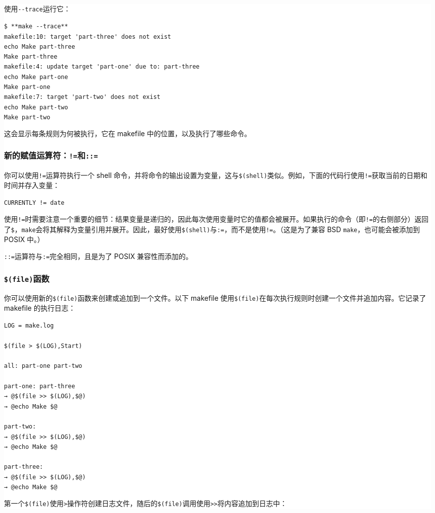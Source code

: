 使用`--trace`运行它：

```
$ **make --trace**
makefile:10: target 'part-three' does not exist
echo Make part-three
Make part-three
makefile:4: update target 'part-one' due to: part-three
echo Make part-one
Make part-one
makefile:7: target 'part-two' does not exist
echo Make part-two
Make part-two
```

这会显示每条规则为何被执行，它在 makefile 中的位置，以及执行了哪些命令。

### 新的赋值运算符：`!=`和`::=`

你可以使用`!=`运算符执行一个 shell 命令，并将命令的输出设置为变量，这与`$(shell)`类似。例如，下面的代码行使用`!=`获取当前的日期和时间并存入变量：

```
CURRENTLY != date
```

使用`!=`时需要注意一个重要的细节：结果变量是递归的，因此每次使用变量时它的值都会被展开。如果执行的命令（即`!=`的右侧部分）返回了`$`，`make`会将其解释为变量引用并展开。因此，最好使用`$(shell)`与`:=`，而不是使用`!=`。（这是为了兼容 BSD `make`，也可能会被添加到 POSIX 中。）

`::=`运算符与`:=`完全相同，且是为了 POSIX 兼容性而添加的。

### `$(file)`函数

你可以使用新的`$(file)`函数来创建或追加到一个文件。以下 makefile 使用`$(file)`在每次执行规则时创建一个文件并追加内容。它记录了 makefile 的执行日志：

```
LOG = make.log

$(file > $(LOG),Start)

all: part-one part-two

part-one: part-three
→ @$(file >> $(LOG),$@)
→ @echo Make $@

part-two:
→ @$(file >> $(LOG),$@)
→ @echo Make $@

part-three:
→ @$(file >> $(LOG),$@)
→ @echo Make $@
```

第一个`$(file)`使用`>`操作符创建日志文件，随后的`$(file)`调用使用`>>`将内容追加到日志中：
